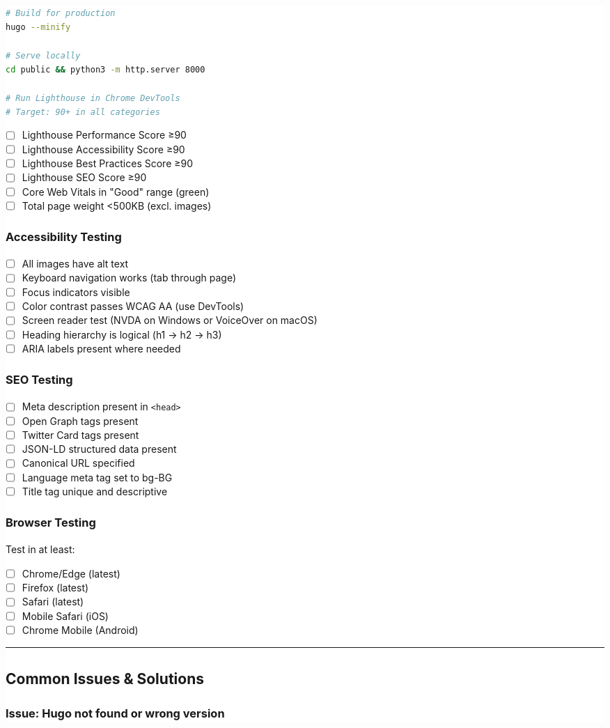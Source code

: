 ```bash
# Build for production
hugo --minify

# Serve locally
cd public && python3 -m http.server 8000

# Run Lighthouse in Chrome DevTools
# Target: 90+ in all categories
```

- [ ] Lighthouse Performance Score ≥90
- [ ] Lighthouse Accessibility Score ≥90
- [ ] Lighthouse Best Practices Score ≥90
- [ ] Lighthouse SEO Score ≥90
- [ ] Core Web Vitals in "Good" range (green)
- [ ] Total page weight <500KB (excl. images)

### Accessibility Testing

- [ ] All images have alt text
- [ ] Keyboard navigation works (tab through page)
- [ ] Focus indicators visible
- [ ] Color contrast passes WCAG AA (use DevTools)
- [ ] Screen reader test (NVDA on Windows or VoiceOver on macOS)
- [ ] Heading hierarchy is logical (h1 → h2 → h3)
- [ ] ARIA labels present where needed

### SEO Testing

- [ ] Meta description present in `<head>`
- [ ] Open Graph tags present
- [ ] Twitter Card tags present
- [ ] JSON-LD structured data present
- [ ] Canonical URL specified
- [ ] Language meta tag set to bg-BG
- [ ] Title tag unique and descriptive

### Browser Testing

Test in at least:
- [ ] Chrome/Edge (latest)
- [ ] Firefox (latest)
- [ ] Safari (latest)
- [ ] Mobile Safari (iOS)
- [ ] Chrome Mobile (Android)

---

## Common Issues & Solutions

### Issue: Hugo not found or wrong version
